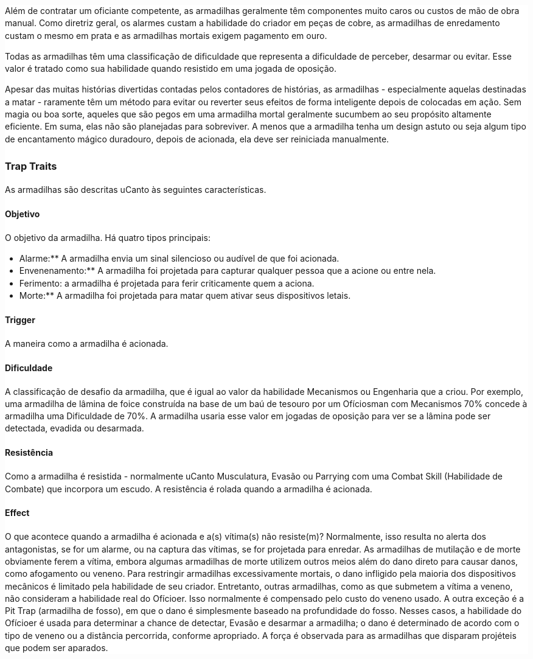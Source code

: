 Além de contratar um oficiante competente, as armadilhas geralmente têm componentes muito caros ou custos de mão de obra manual. Como diretriz geral, os alarmes custam a habilidade do criador em peças de cobre, as armadilhas de enredamento custam o mesmo em prata e as armadilhas mortais exigem pagamento em ouro.

Todas as armadilhas têm uma classificação de dificuldade que representa a dificuldade de perceber, desarmar ou evitar. Esse valor é tratado como sua habilidade quando resistido em uma jogada de oposição.

Apesar das muitas histórias divertidas contadas pelos contadores de histórias, as armadilhas - especialmente aquelas destinadas a matar - raramente têm um método para evitar ou reverter seus efeitos de forma inteligente depois de colocadas em ação. Sem magia ou boa sorte, aqueles que são pegos em uma armadilha mortal geralmente sucumbem ao seu propósito altamente eficiente. Em suma, elas não são planejadas para sobreviver. A menos que a armadilha tenha um design astuto ou seja algum tipo de encantamento mágico duradouro, depois de acionada, ela deve ser reiniciada manualmente.

### Trap Traits

As armadilhas são descritas uCanto às seguintes características.

#### Objetivo

O objetivo da armadilha. Há quatro tipos principais:

- Alarme:** A armadilha envia um sinal silencioso ou audível de que foi acionada.
- Envenenamento:** A armadilha foi projetada para capturar qualquer pessoa que a acione ou entre nela.
- Ferimento: a armadilha é projetada para ferir criticamente quem a aciona.
- Morte:** A armadilha foi projetada para matar quem ativar seus dispositivos letais.

#### Trigger

A maneira como a armadilha é acionada.

#### Dificuldade

A classificação de desafio da armadilha, que é igual ao valor da habilidade Mecanismos ou Engenharia que a criou. Por exemplo, uma armadilha de lâmina de foice construída na base de um baú de tesouro por um Ofíciosman com Mecanismos 70% concede à armadilha uma Dificuldade de 70%. A armadilha usaria esse valor em jogadas de oposição para ver se a lâmina pode ser detectada, evadida ou desarmada.

#### Resistência

Como a armadilha é resistida - normalmente uCanto Musculatura, Evasão ou Parrying com uma Combat Skill (Habilidade de Combate) que incorpora um escudo. A resistência é rolada quando a armadilha é acionada.

#### Effect

O que acontece quando a armadilha é acionada e a(s) vítima(s) não resiste(m)? Normalmente, isso resulta no alerta dos antagonistas, se for um alarme, ou na captura das vítimas, se for projetada para enredar. As armadilhas de mutilação e de morte obviamente ferem a vítima, embora algumas armadilhas de morte utilizem outros meios além do dano direto para causar danos, como afogamento ou veneno. Para restringir armadilhas excessivamente mortais, o dano infligido pela maioria dos dispositivos mecânicos é limitado pela habilidade de seu criador. Entretanto, outras armadilhas, como as que submetem a vítima a veneno, não consideram a habilidade real do Ofícioer. Isso normalmente é compensado pelo custo do veneno usado. A outra exceção é a Pit Trap (armadilha de fosso), em que o dano é simplesmente baseado na profundidade do fosso. Nesses casos, a habilidade do Ofícioer é usada para determinar a chance de detectar, Evasão e desarmar a armadilha; o dano é determinado de acordo com o tipo de veneno ou a distância percorrida, conforme apropriado. A força é observada para as armadilhas que disparam projéteis que podem ser aparados.
